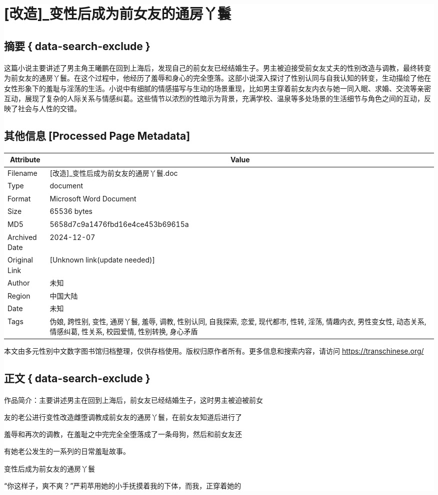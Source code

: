 # [改造]_变性后成为前女友的通房丫鬟



## 摘要  { data-search-exclude }


这篇小说主要讲述了男主角王曦鹏在回到上海后，发现自己的前女友已经结婚生子。男主被迫接受前女友丈夫的性别改造与调教，最终转变为前女友的通房丫鬟。在这个过程中，他经历了羞辱和身心的完全堕落。这部小说深入探讨了性别认同与自我认知的转变，生动描绘了他在女性形象下的羞耻与淫荡的生活。小说中有细腻的情感描写与生动的场景重现，比如男主穿着前女友内衣与她一同入眠、求婚、交流等亲密互动，展现了复杂的人际关系与情感纠葛。这些情节以浓烈的性暗示为背景，充满学校、温泉等多处场景的生活细节与角色之间的互动，反映了社会与人性的交错。



## 其他信息 [Processed Page Metadata]

| Attribute       | Value                                  |
|-----------------|----------------------------------------|
| Filename        | [改造]_变性后成为前女友的通房丫鬟.doc                             |
| Type            | document                                 |
| Format          | Microsoft Word Document                               |
| Size            | 65536 bytes                           |
| MD5             | 5658d7c9a1476fbd16e4ce453b69615a                                  |
| Archived Date   | 2024-12-07                             |
| Original Link   | [Unknown link(update needed)]                         |
| Author          | 未知                               |
| Region          | 中国大陆                               |
| Date            | 未知                                 |
| Tags            | 伪娘, 跨性别, 变性, 通房丫鬟, 羞辱, 调教, 性别认同, 自我探索, 恋爱, 现代都市, 性转, 淫荡, 情趣内衣, 男性变女性, 动态关系, 情感纠葛, 性关系, 校园爱情, 性别转换, 身心矛盾                                 |

本文由多元性别中文数字图书馆归档整理，仅供存档使用。版权归原作者所有。更多信息和搜索内容，请访问 <https://transchinese.org/>


## 正文 { data-search-exclude }


作品简介：主要讲述男主在回到上海后，前女友已经结婚生子，这时男主被迫被前女

友的老公进行变性改造雌堕调教成前女友的通房丫鬟，在前女友知道后进行了

羞辱和再次的调教，在羞耻之中完完全全堕落成了一条母狗，然后和前女友还

有她老公发生的一系列的日常羞耻故事。



变性后成为前女友的通房丫鬟

“你这样子，爽不爽？”严莉苹用她的小手抚摸着我的下体，而我，正穿着她的

